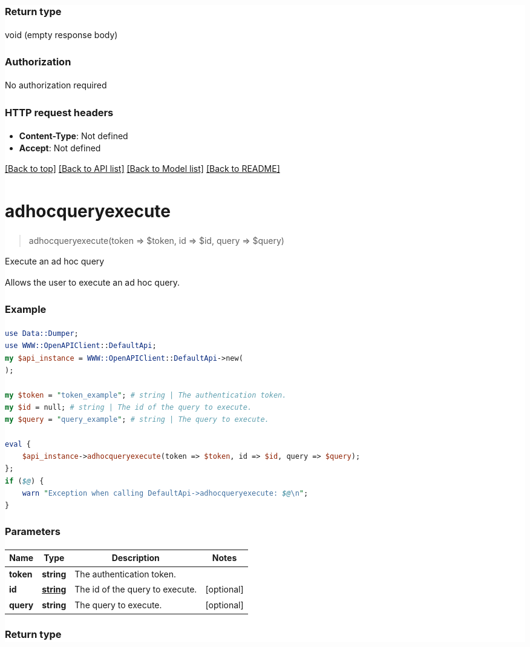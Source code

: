 ### Return type

void (empty response body)

### Authorization

No authorization required

### HTTP request headers

 - **Content-Type**: Not defined
 - **Accept**: Not defined

[[Back to top]](#) [[Back to API list]](../README.md#documentation-for-api-endpoints) [[Back to Model list]](../README.md#documentation-for-models) [[Back to README]](../README.md)

# **adhocqueryexecute**
> adhocqueryexecute(token => $token, id => $id, query => $query)

Execute an ad hoc query

Allows the user to execute an ad hoc query.

### Example 
```perl
use Data::Dumper;
use WWW::OpenAPIClient::DefaultApi;
my $api_instance = WWW::OpenAPIClient::DefaultApi->new(
);

my $token = "token_example"; # string | The authentication token.
my $id = null; # string | The id of the query to execute.
my $query = "query_example"; # string | The query to execute.

eval { 
    $api_instance->adhocqueryexecute(token => $token, id => $id, query => $query);
};
if ($@) {
    warn "Exception when calling DefaultApi->adhocqueryexecute: $@\n";
}
```

### Parameters

Name | Type | Description  | Notes
------------- | ------------- | ------------- | -------------
 **token** | **string**| The authentication token. | 
 **id** | [**string**](.md)| The id of the query to execute. | [optional] 
 **query** | **string**| The query to execute. | [optional] 

### Return type

